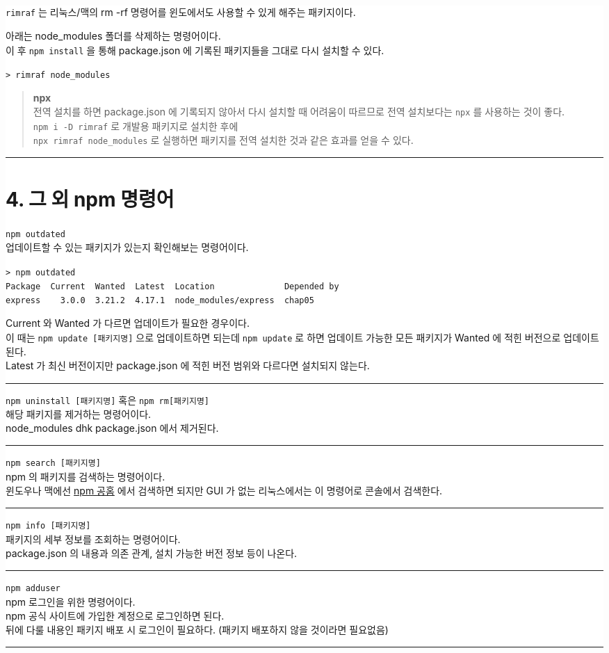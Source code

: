 `rimraf` 는 리눅스/맥의 rm -rf 명령어를 윈도에서도 사용할 수 있게 해주는 패키지이다.

아래는 node_modules 폴더를 삭제하는 명령어이다.  
이 후 `npm install` 을 통해 package.json 에 기록된 패키지들을 그대로 다시 설치할 수 있다.
```shell
> rimraf node_modules
```

>**npx**    
> 전역 설치를 하면 package.json 에 기록되지 않아서 다시 설치할 때 어려움이 따르므로 전역 설치보다는 `npx` 를 사용하는 것이 좋다.  
> `npm i -D rimraf` 로 개발용 패키지로 설치한 후에  
> `npx rimraf node_modules` 로 실행하면 패키지를 전역 설치한 것과 같은 효과를 얻을 수 있다.

---

# 4. 그 외 npm 명령어

`npm outdated`  
업데이트할 수 있는 패키지가 있는지 확인해보는 명령어이다.

```shell
> npm outdated
Package  Current  Wanted  Latest  Location              Depended by
express    3.0.0  3.21.2  4.17.1  node_modules/express  chap05
```

Current 와 Wanted 가 다르면 업데이트가 필요한 경우이다.  
이 때는 `npm update [패키지명]` 으로 업데이트하면 되는데 `npm update` 로 하면 업데이트 가능한 모든 패키지가 Wanted 에 적힌 버전으로 업데이트된다.  
Latest 가 최신 버전이지만 package.json 에 적힌 버전 범위와 다르다면 설치되지 않는다.

---

`npm uninstall [패키지명]` 혹은 `npm rm[패키지명]`  
해당 패키지를 제거하는 명령어이다.  
node_modules  dhk  package.json 에서 제거된다.

---

`npm search [패키지명]`  
npm 의 패키지를 검색하는 명령어이다.  
윈도우나 맥에선 [npm 공홈](https://npmjs.com) 에서 검색하면 되지만 GUI 가 없는 리눅스에서는 이 명령어로 콘솔에서 검색한다.

---

`npm info [패키지명]`  
패키지의 세부 정보를 조회하는 명령어이다.  
package.json 의 내용과 의존 관계, 설치 가능한 버전 정보 등이 나온다.

---

`npm adduser`  
npm 로그인을 위한 명령어이다.  
npm 공식 사이트에 가입한 계정으로 로그인하면 된다.  
뒤에 다룰 내용인 패키지 배포 시 로그인이 필요하다. (패키지 배포하지 않을 것이라면 필요없음)

---
